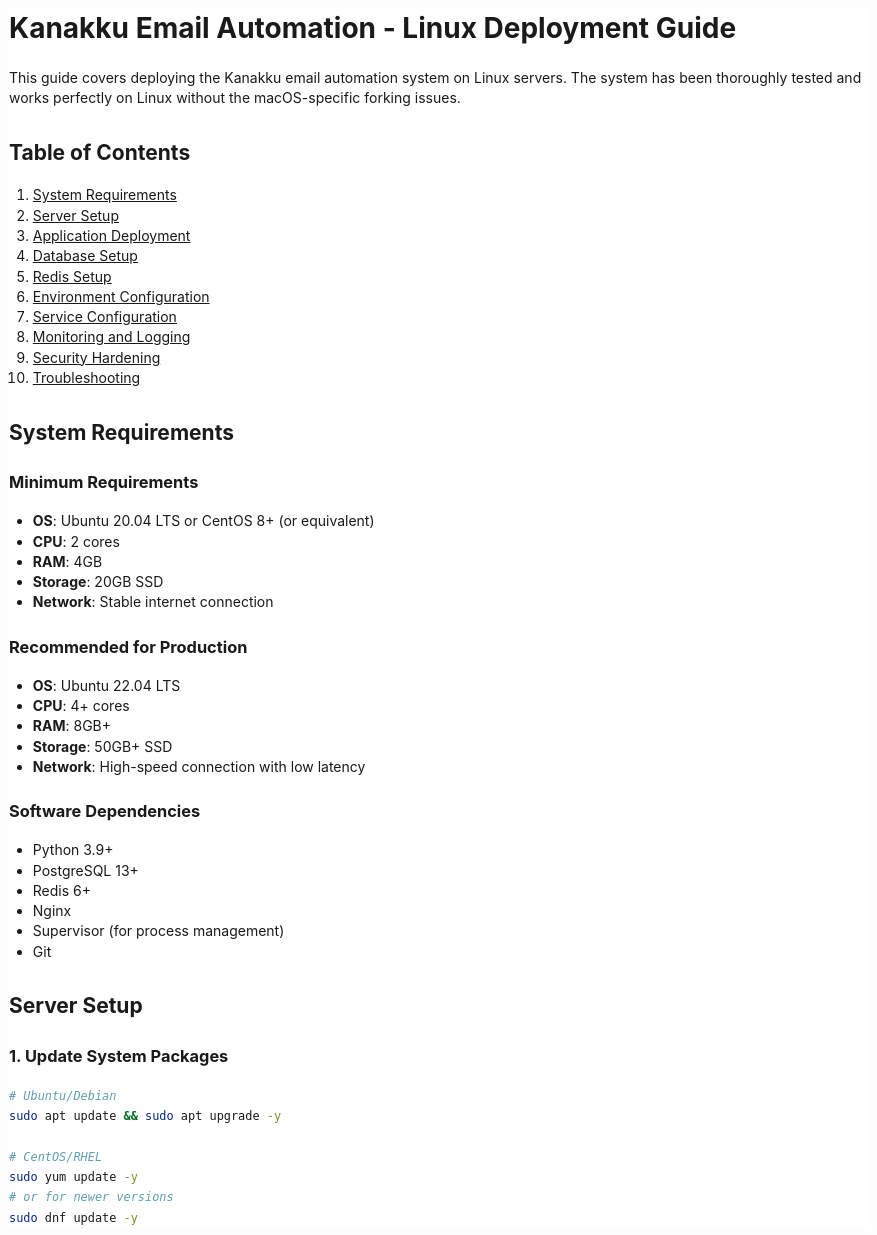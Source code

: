 # Kanakku Email Automation - Linux Deployment Guide

This guide covers deploying the Kanakku email automation system on Linux servers. The system has been thoroughly tested and works perfectly on Linux without the macOS-specific forking issues.

## Table of Contents

1. [System Requirements](#system-requirements)
2. [Server Setup](#server-setup)
3. [Application Deployment](#application-deployment)
4. [Database Setup](#database-setup)
5. [Redis Setup](#redis-setup)
6. [Environment Configuration](#environment-configuration)
7. [Service Configuration](#service-configuration)
8. [Monitoring and Logging](#monitoring-and-logging)
9. [Security Hardening](#security-hardening)
10. [Troubleshooting](#troubleshooting)

## System Requirements

### Minimum Requirements
- **OS**: Ubuntu 20.04 LTS or CentOS 8+ (or equivalent)
- **CPU**: 2 cores
- **RAM**: 4GB
- **Storage**: 20GB SSD
- **Network**: Stable internet connection

### Recommended for Production
- **OS**: Ubuntu 22.04 LTS
- **CPU**: 4+ cores
- **RAM**: 8GB+
- **Storage**: 50GB+ SSD
- **Network**: High-speed connection with low latency

### Software Dependencies
- Python 3.9+
- PostgreSQL 13+
- Redis 6+
- Nginx
- Supervisor (for process management)
- Git

## Server Setup

### 1. Update System Packages

```bash
# Ubuntu/Debian
sudo apt update && sudo apt upgrade -y

# CentOS/RHEL
sudo yum update -y
# or for newer versions
sudo dnf update -y
```
